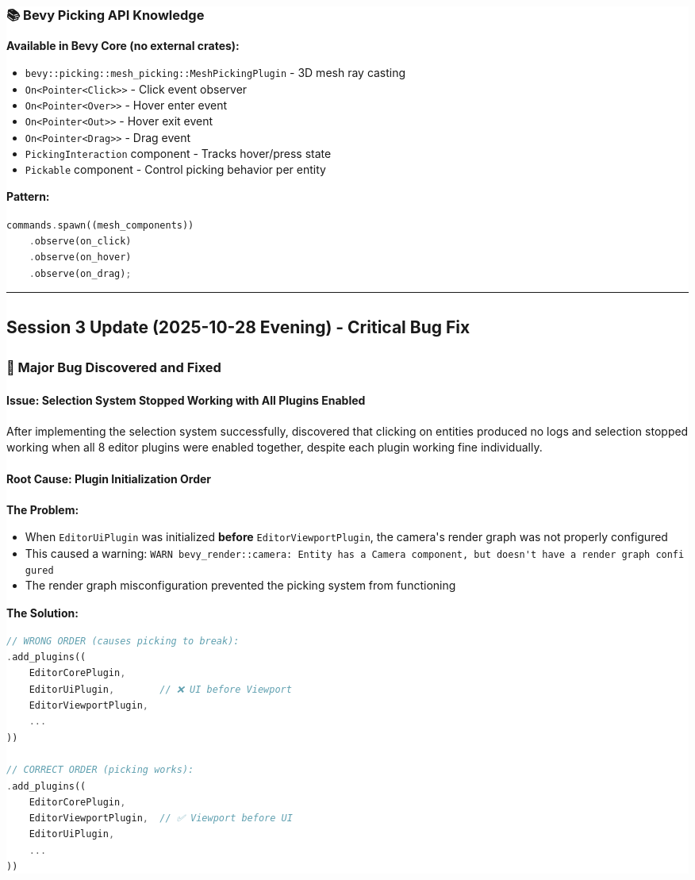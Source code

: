 ### 📚 Bevy Picking API Knowledge

**Available in Bevy Core (no external crates):**
- `bevy::picking::mesh_picking::MeshPickingPlugin` - 3D mesh ray casting
- `On<Pointer<Click>>` - Click event observer
- `On<Pointer<Over>>` - Hover enter event
- `On<Pointer<Out>>` - Hover exit event
- `On<Pointer<Drag>>` - Drag event
- `PickingInteraction` component - Tracks hover/press state
- `Pickable` component - Control picking behavior per entity

**Pattern:**
```rust
commands.spawn((mesh_components))
    .observe(on_click)
    .observe(on_hover)
    .observe(on_drag);
```

---

## Session 3 Update (2025-10-28 Evening) - Critical Bug Fix

### 🐛 Major Bug Discovered and Fixed

#### Issue: Selection System Stopped Working with All Plugins Enabled
After implementing the selection system successfully, discovered that clicking on entities produced no logs and selection stopped working when all 8 editor plugins were enabled together, despite each plugin working fine individually.

#### Root Cause: Plugin Initialization Order
**The Problem:**
- When `EditorUiPlugin` was initialized **before** `EditorViewportPlugin`, the camera's render graph was not properly configured
- This caused a warning: `WARN bevy_render::camera: Entity has a Camera component, but doesn't have a render graph configured`
- The render graph misconfiguration prevented the picking system from functioning

**The Solution:**
```rust
// WRONG ORDER (causes picking to break):
.add_plugins((
    EditorCorePlugin,
    EditorUiPlugin,        // ❌ UI before Viewport
    EditorViewportPlugin,
    ...
))

// CORRECT ORDER (picking works):
.add_plugins((
    EditorCorePlugin,
    EditorViewportPlugin,  // ✅ Viewport before UI
    EditorUiPlugin,
    ...
))
```
